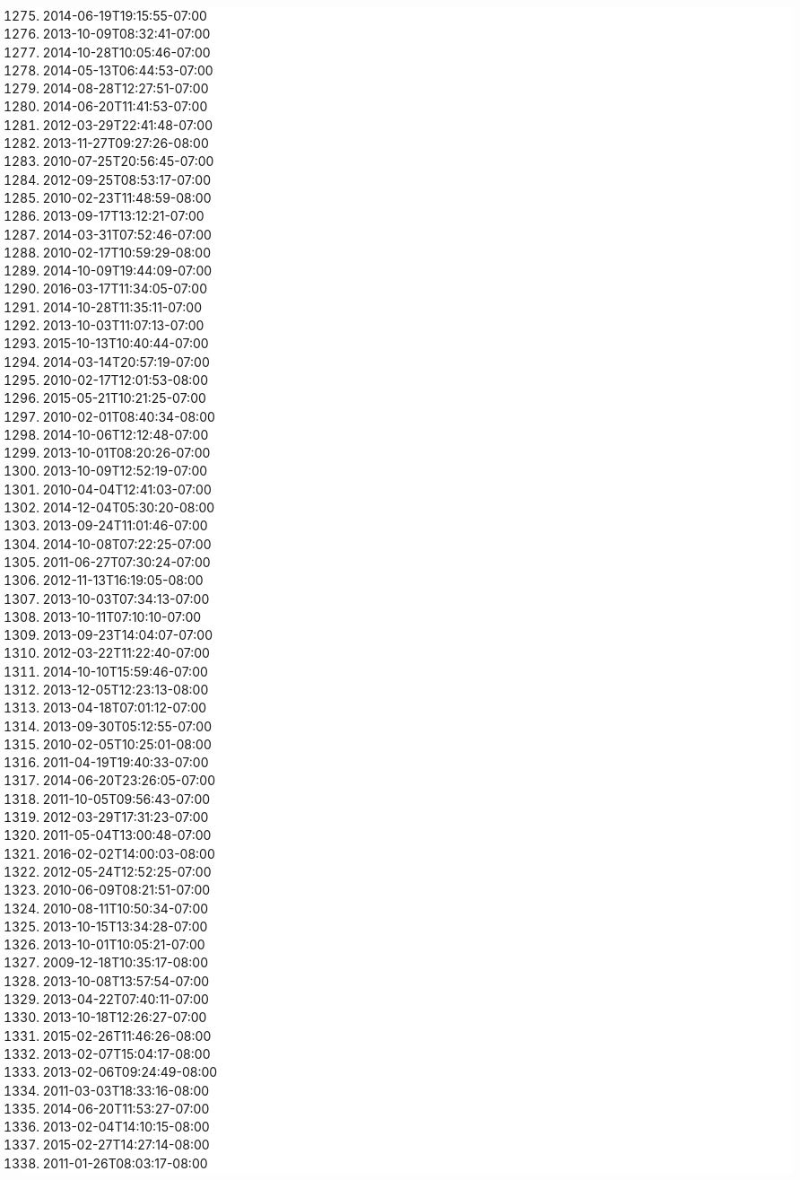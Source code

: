 1275. 2014-06-19T19:15:55-07:00
1276. 2013-10-09T08:32:41-07:00
1277. 2014-10-28T10:05:46-07:00
1278. 2014-05-13T06:44:53-07:00
1279. 2014-08-28T12:27:51-07:00
1280. 2014-06-20T11:41:53-07:00
1281. 2012-03-29T22:41:48-07:00
1282. 2013-11-27T09:27:26-08:00
1283. 2010-07-25T20:56:45-07:00
1284. 2012-09-25T08:53:17-07:00
1285. 2010-02-23T11:48:59-08:00
1286. 2013-09-17T13:12:21-07:00
1287. 2014-03-31T07:52:46-07:00
1288. 2010-02-17T10:59:29-08:00
1289. 2014-10-09T19:44:09-07:00
1290. 2016-03-17T11:34:05-07:00
1291. 2014-10-28T11:35:11-07:00
1292. 2013-10-03T11:07:13-07:00
1293. 2015-10-13T10:40:44-07:00
1294. 2014-03-14T20:57:19-07:00
1295. 2010-02-17T12:01:53-08:00
1296. 2015-05-21T10:21:25-07:00
1297. 2010-02-01T08:40:34-08:00
1298. 2014-10-06T12:12:48-07:00
1299. 2013-10-01T08:20:26-07:00
1300. 2013-10-09T12:52:19-07:00
1301. 2010-04-04T12:41:03-07:00
1302. 2014-12-04T05:30:20-08:00
1303. 2013-09-24T11:01:46-07:00
1304. 2014-10-08T07:22:25-07:00
1305. 2011-06-27T07:30:24-07:00
1306. 2012-11-13T16:19:05-08:00
1307. 2013-10-03T07:34:13-07:00
1308. 2013-10-11T07:10:10-07:00
1309. 2013-09-23T14:04:07-07:00
1310. 2012-03-22T11:22:40-07:00
1311. 2014-10-10T15:59:46-07:00
1312. 2013-12-05T12:23:13-08:00
1313. 2013-04-18T07:01:12-07:00
1314. 2013-09-30T05:12:55-07:00
1315. 2010-02-05T10:25:01-08:00
1316. 2011-04-19T19:40:33-07:00
1317. 2014-06-20T23:26:05-07:00
1318. 2011-10-05T09:56:43-07:00
1319. 2012-03-29T17:31:23-07:00
1320. 2011-05-04T13:00:48-07:00
1321. 2016-02-02T14:00:03-08:00
1322. 2012-05-24T12:52:25-07:00
1323. 2010-06-09T08:21:51-07:00
1324. 2010-08-11T10:50:34-07:00
1325. 2013-10-15T13:34:28-07:00
1326. 2013-10-01T10:05:21-07:00
1327. 2009-12-18T10:35:17-08:00
1328. 2013-10-08T13:57:54-07:00
1329. 2013-04-22T07:40:11-07:00
1330. 2013-10-18T12:26:27-07:00
1331. 2015-02-26T11:46:26-08:00
1332. 2013-02-07T15:04:17-08:00
1333. 2013-02-06T09:24:49-08:00
1334. 2011-03-03T18:33:16-08:00
1335. 2014-06-20T11:53:27-07:00
1336. 2013-02-04T14:10:15-08:00
1337. 2015-02-27T14:27:14-08:00
1338. 2011-01-26T08:03:17-08:00